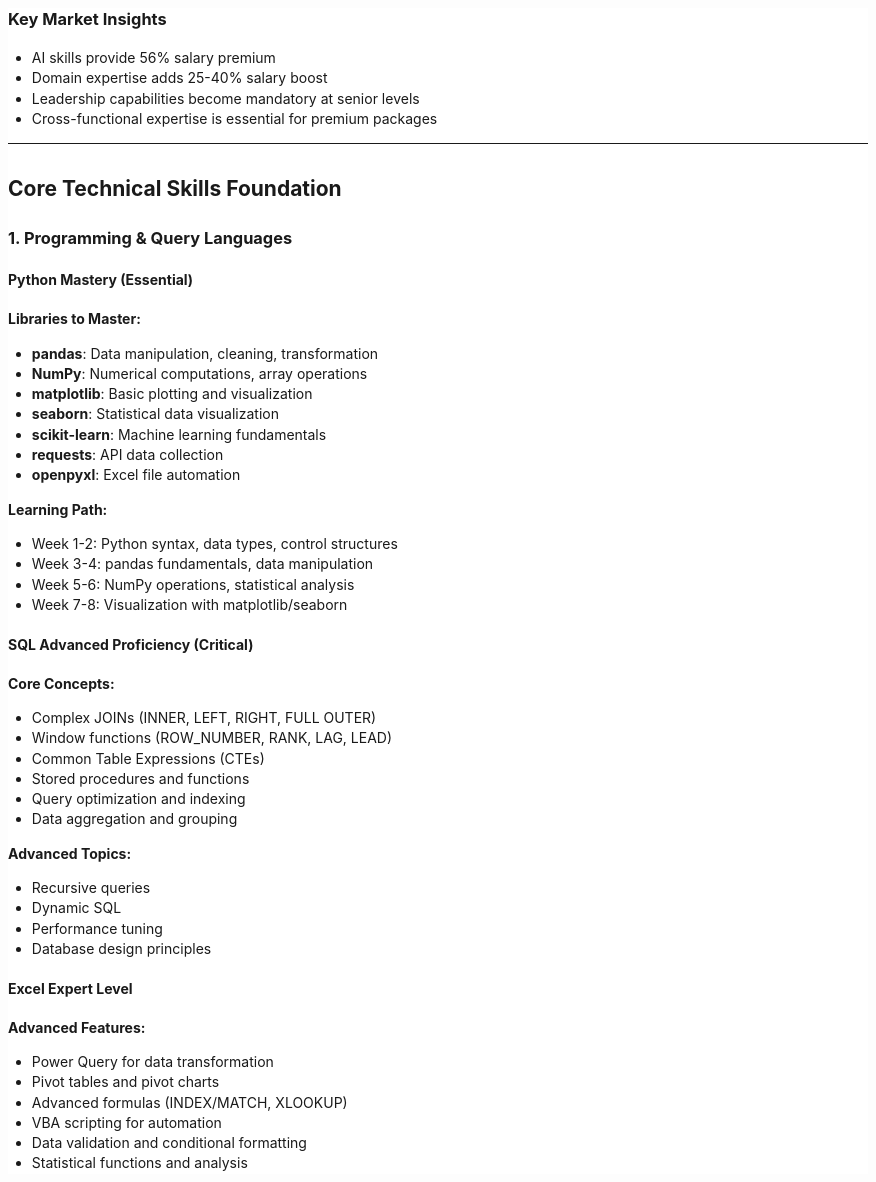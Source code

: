 ### **Key Market Insights**
- AI skills provide 56% salary premium
- Domain expertise adds 25-40% salary boost
- Leadership capabilities become mandatory at senior levels
- Cross-functional expertise is essential for premium packages

---

## Core Technical Skills Foundation

### **1. Programming & Query Languages**

#### **Python Mastery (Essential)**
**Libraries to Master:**
- **pandas**: Data manipulation, cleaning, transformation
- **NumPy**: Numerical computations, array operations
- **matplotlib**: Basic plotting and visualization
- **seaborn**: Statistical data visualization
- **scikit-learn**: Machine learning fundamentals
- **requests**: API data collection
- **openpyxl**: Excel file automation

**Learning Path:**
- Week 1-2: Python syntax, data types, control structures
- Week 3-4: pandas fundamentals, data manipulation
- Week 5-6: NumPy operations, statistical analysis
- Week 7-8: Visualization with matplotlib/seaborn

#### **SQL Advanced Proficiency (Critical)**
**Core Concepts:**
- Complex JOINs (INNER, LEFT, RIGHT, FULL OUTER)
- Window functions (ROW_NUMBER, RANK, LAG, LEAD)
- Common Table Expressions (CTEs)
- Stored procedures and functions
- Query optimization and indexing
- Data aggregation and grouping

**Advanced Topics:**
- Recursive queries
- Dynamic SQL
- Performance tuning
- Database design principles

#### **Excel Expert Level**
**Advanced Features:**
- Power Query for data transformation
- Pivot tables and pivot charts
- Advanced formulas (INDEX/MATCH, XLOOKUP)
- VBA scripting for automation
- Data validation and conditional formatting
- Statistical functions and analysis
